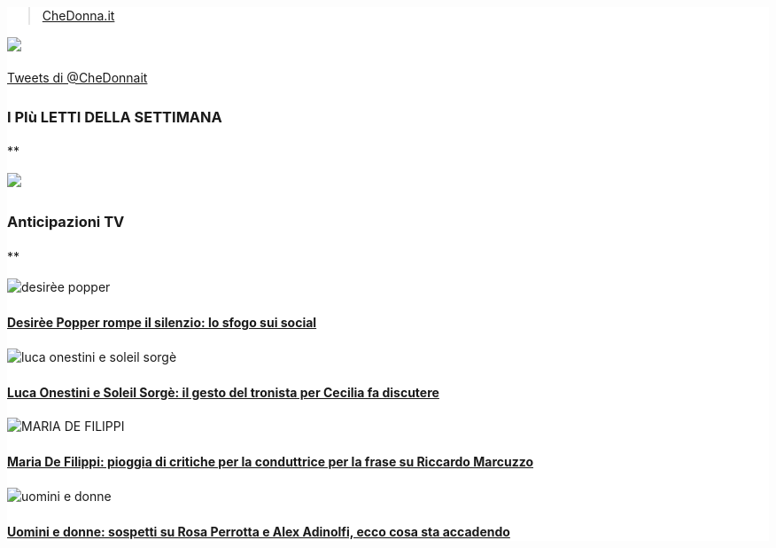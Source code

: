 > [CheDonna.it](https://www.facebook.com/CheDonnaOfficialPage/)

[![](http://www8.smartadserver.com/ac?out=nonrich&nwid=1924&siteid=102902&pgname=articolo&fmtid=41582&visit=m&tmstp=%5Btimestamp%5D)](http://www8.smartadserver.com/ac?jump=1&nwid=1924&siteid=102902&pgname=articolo&fmtid=41582&visit=m&tmstp=%5Btimestamp%5D&out=nonrich)

<a href="https://twitter.com/CheDonnait" class="twitter-timeline">Tweets di @CheDonnait</a>

### I PIù LETTI DELLA SETTIMANA

**

[![](http://www8.smartadserver.com/ac?out=nonrich&nwid=1924&siteid=102902&pgname=articolo&fmtid=41583&visit=m&tmstp=%5Btimestamp%5D)](http://www8.smartadserver.com/ac?jump=1&nwid=1924&siteid=102902&pgname=articolo&fmtid=41583&visit=m&tmstp=%5Btimestamp%5D&out=nonrich)

### Anticipazioni TV

**

<img src="http://www.chedonna.it/wp-content/uploads/2017/05/desirèe-popper1.jpg" alt="desirèe popper" class="attachment-medium size-medium wp-post-image" />

#### [Desirèe Popper rompe il silenzio: lo sfogo sui social](http://www.chedonna.it/2017/05/20/desiree-popper-rompe-il-silenzio-lo-sfogo-sui-social/ "Desirèe Popper rompe il silenzio: lo sfogo sui social")

<img src="http://www.chedonna.it/wp-content/uploads/2017/05/luca-onestini-e-soleil-sorgè-1.png" alt="luca onestini e soleil sorgè" class="attachment-medium size-medium wp-post-image" />

#### [Luca Onestini e Soleil Sorgè: il gesto del tronista per Cecilia fa discutere](http://www.chedonna.it/2017/05/20/luca-onestini-e-soleil-sorge-il-gesto-del-tronista-per-cecilia-fa-discutere/ "Luca Onestini e Soleil Sorgè: il gesto del tronista per Cecilia fa discutere")

<img src="http://www.chedonna.it/wp-content/uploads/2017/05/MARIA-DE-FILIPPI.png" alt="MARIA DE FILIPPI" class="attachment-medium size-medium wp-post-image" />

#### [Maria De Filippi: pioggia di critiche per la conduttrice per la frase su Riccardo Marcuzzo](http://www.chedonna.it/2017/05/19/maria-de-filippi-pioggia-di-critiche-per-la-conduttrice-per-la-frase-su-riccardo-marcuzzo/ "Maria De Filippi: pioggia di critiche per la conduttrice per la frase su Riccardo Marcuzzo")

<img src="http://www.chedonna.it/wp-content/uploads/2016/12/uomini-e-donne-logo-1217-copia-328x187.jpg" alt="uomini e donne" class="attachment-medium size-medium wp-post-image" sizes="(max-width: 328px) 100vw, 328px" srcset="http://www.chedonna.it/wp-content/uploads/2016/12/uomini-e-donne-logo-1217-copia-328x187.jpg 328w, http://www.chedonna.it/wp-content/uploads/2016/12/uomini-e-donne-logo-1217-copia-768x438.jpg 768w, http://www.chedonna.it/wp-content/uploads/2016/12/uomini-e-donne-logo-1217-copia-800x456.jpg 800w, http://www.chedonna.it/wp-content/uploads/2016/12/uomini-e-donne-logo-1217-copia-e1485935311524.jpg 940w" />

#### [Uomini e donne: sospetti su Rosa Perrotta e Alex Adinolfi, ecco cosa sta accadendo](http://www.chedonna.it/2017/05/19/uomini-donne-sospetti-rosa-perrotta-alex-adinolfi-cosa-sta-accadendo/ "Uomini e donne: sospetti su Rosa Perrotta e Alex Adinolfi, ecco cosa sta accadendo")

<a href="" class="prev"></a><a href="" class="next"></a>
